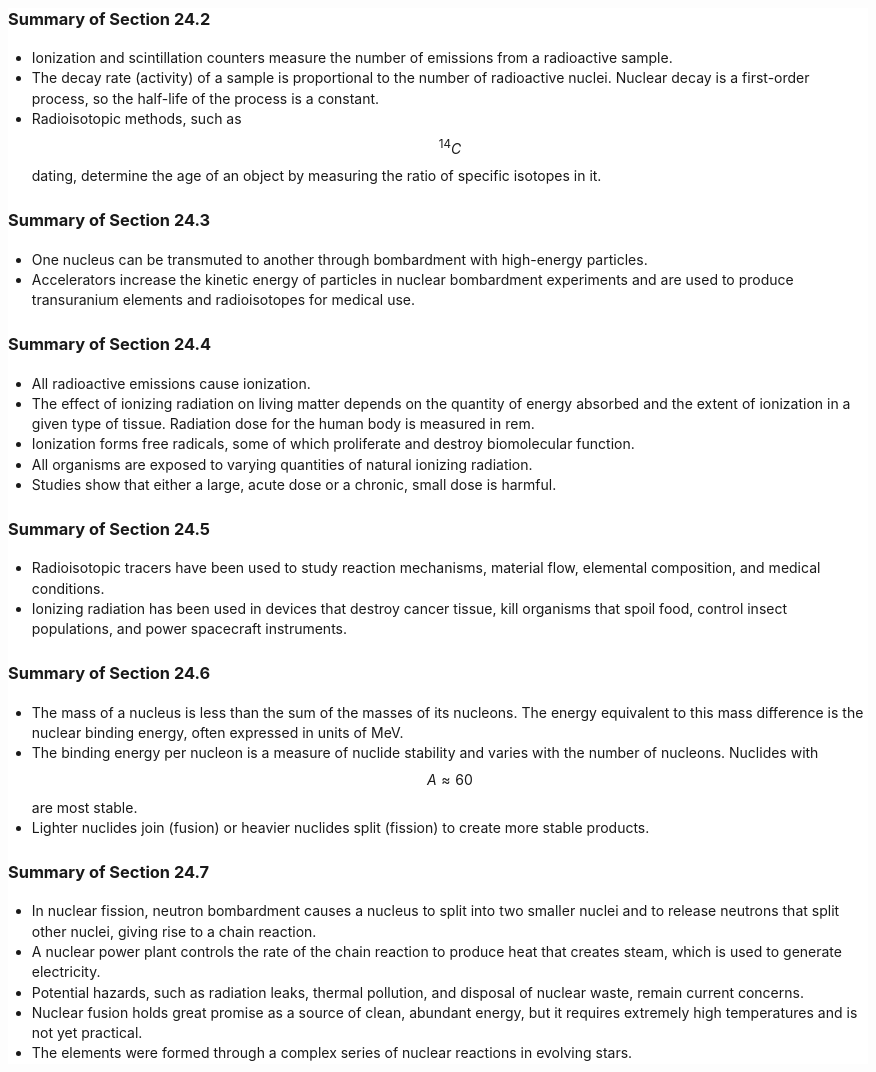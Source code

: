 
### Summary of Section 24.2
- Ionization and scintillation counters measure the number of emissions from a radioactive sample.
- The decay rate (activity) of a sample is proportional to the number of radioactive nuclei. Nuclear decay is a first-order process, so the half-life of the process is a constant.
- Radioisotopic methods, such as $$^{14}C$$ dating, determine the age of an object by measuring the ratio of specific isotopes in it.

### Summary of Section 24.3
- One nucleus can be transmuted to another through bombardment with high-energy particles.
- Accelerators increase the kinetic energy of particles in nuclear bombardment experiments and are used to produce transuranium elements and radioisotopes for medical use.

### Summary of Section 24.4
- All radioactive emissions cause ionization.
- The effect of ionizing radiation on living matter depends on the quantity of energy absorbed and the extent of ionization in a given type of tissue. Radiation dose for the human body is measured in rem.
- Ionization forms free radicals, some of which proliferate and destroy biomolecular function.
- All organisms are exposed to varying quantities of natural ionizing radiation.
- Studies show that either a large, acute dose or a chronic, small dose is harmful.

### Summary of Section 24.5
- Radioisotopic tracers have been used to study reaction mechanisms, material flow, elemental composition, and medical conditions.
- Ionizing radiation has been used in devices that destroy cancer tissue, kill organisms that spoil food, control insect populations, and power spacecraft instruments.

### Summary of Section 24.6
- The mass of a nucleus is less than the sum of the masses of its nucleons. The energy equivalent to this mass difference is the nuclear binding energy, often expressed in units of MeV.
- The binding energy per nucleon is a measure of nuclide stability and varies with the number of nucleons. Nuclides with $$A \approx 60$$ are most stable.
- Lighter nuclides join (fusion) or heavier nuclides split (fission) to create more stable products.

### Summary of Section 24.7
- In nuclear fission, neutron bombardment causes a nucleus to split into two smaller nuclei and to release neutrons that split other nuclei, giving rise to a chain reaction.
- A nuclear power plant controls the rate of the chain reaction to produce heat that creates steam, which is used to generate electricity.
- Potential hazards, such as radiation leaks, thermal pollution, and disposal of nuclear waste, remain current concerns.
- Nuclear fusion holds great promise as a source of clean, abundant energy, but it requires extremely high temperatures and is not yet practical.
- The elements were formed through a complex series of nuclear reactions in evolving stars.












